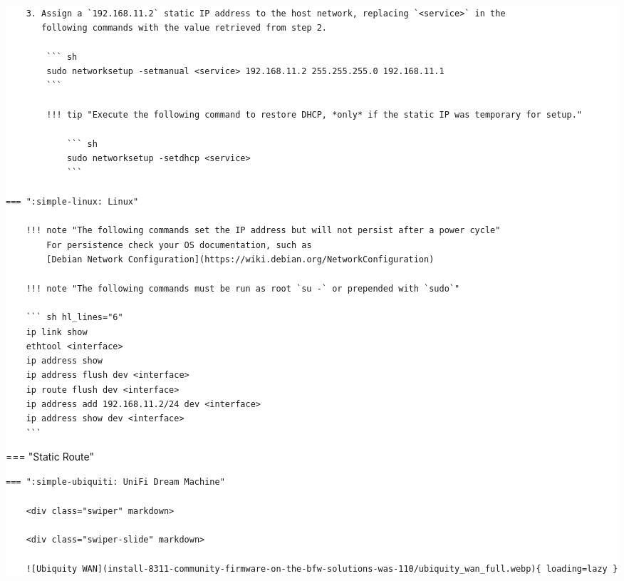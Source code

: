         3. Assign a `192.168.11.2` static IP address to the host network, replacing `<service>` in the
           following commands with the value retrieved from step 2.

            ``` sh
            sudo networksetup -setmanual <service> 192.168.11.2 255.255.255.0 192.168.11.1
            ```

            !!! tip "Execute the following command to restore DHCP, *only* if the static IP was temporary for setup."

                ``` sh
                sudo networksetup -setdhcp <service>
                ```

    === ":simple-linux: Linux"

        !!! note "The following commands set the IP address but will not persist after a power cycle"
            For persistence check your OS documentation, such as
            [Debian Network Configuration](https://wiki.debian.org/NetworkConfiguration)

        !!! note "The following commands must be run as root `su -` or prepended with `sudo`"

        ``` sh hl_lines="6"
        ip link show
        ethtool <interface>
        ip address show
        ip address flush dev <interface>
        ip route flush dev <interface>
        ip address add 192.168.11.2/24 dev <interface>
        ip address show dev <interface>
        ```

=== "Static Route"

    === ":simple-ubiquiti: UniFi Dream Machine"

        <div class="swiper" markdown>

        <div class="swiper-slide" markdown>

        ![Ubiquity WAN](install-8311-community-firmware-on-the-bfw-solutions-was-110/ubiquity_wan_full.webp){ loading=lazy }
